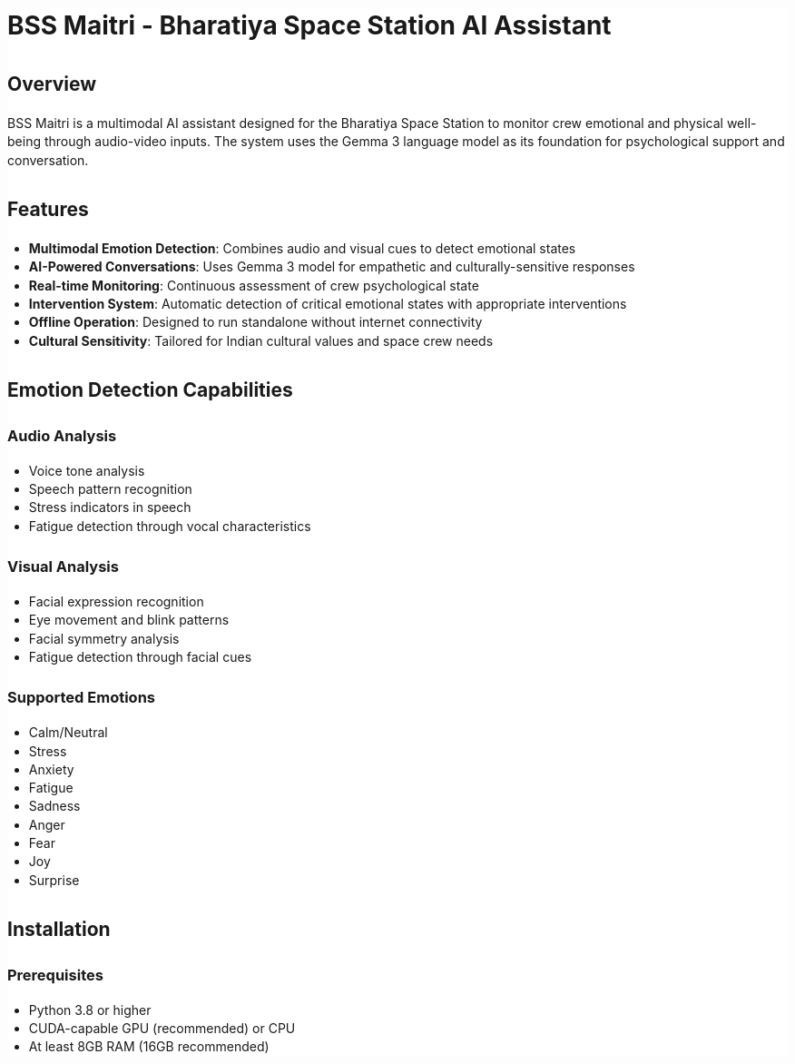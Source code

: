 # BSS Maitri - Bharatiya Space Station AI Assistant

## Overview

BSS Maitri is a multimodal AI assistant designed for the Bharatiya Space Station to monitor crew emotional and physical well-being through audio-video inputs. The system uses the Gemma 3 language model as its foundation for psychological support and conversation.

## Features

- **Multimodal Emotion Detection**: Combines audio and visual cues to detect emotional states
- **AI-Powered Conversations**: Uses Gemma 3 model for empathetic and culturally-sensitive responses
- **Real-time Monitoring**: Continuous assessment of crew psychological state
- **Intervention System**: Automatic detection of critical emotional states with appropriate interventions
- **Offline Operation**: Designed to run standalone without internet connectivity
- **Cultural Sensitivity**: Tailored for Indian cultural values and space crew needs

## Emotion Detection Capabilities

### Audio Analysis
- Voice tone analysis
- Speech pattern recognition
- Stress indicators in speech
- Fatigue detection through vocal characteristics

### Visual Analysis
- Facial expression recognition
- Eye movement and blink patterns
- Facial symmetry analysis
- Fatigue detection through facial cues

### Supported Emotions
- Calm/Neutral
- Stress
- Anxiety
- Fatigue
- Sadness
- Anger
- Fear
- Joy
- Surprise

## Installation

### Prerequisites
- Python 3.8 or higher
- CUDA-capable GPU (recommended) or CPU
- At least 8GB RAM (16GB recommended)
